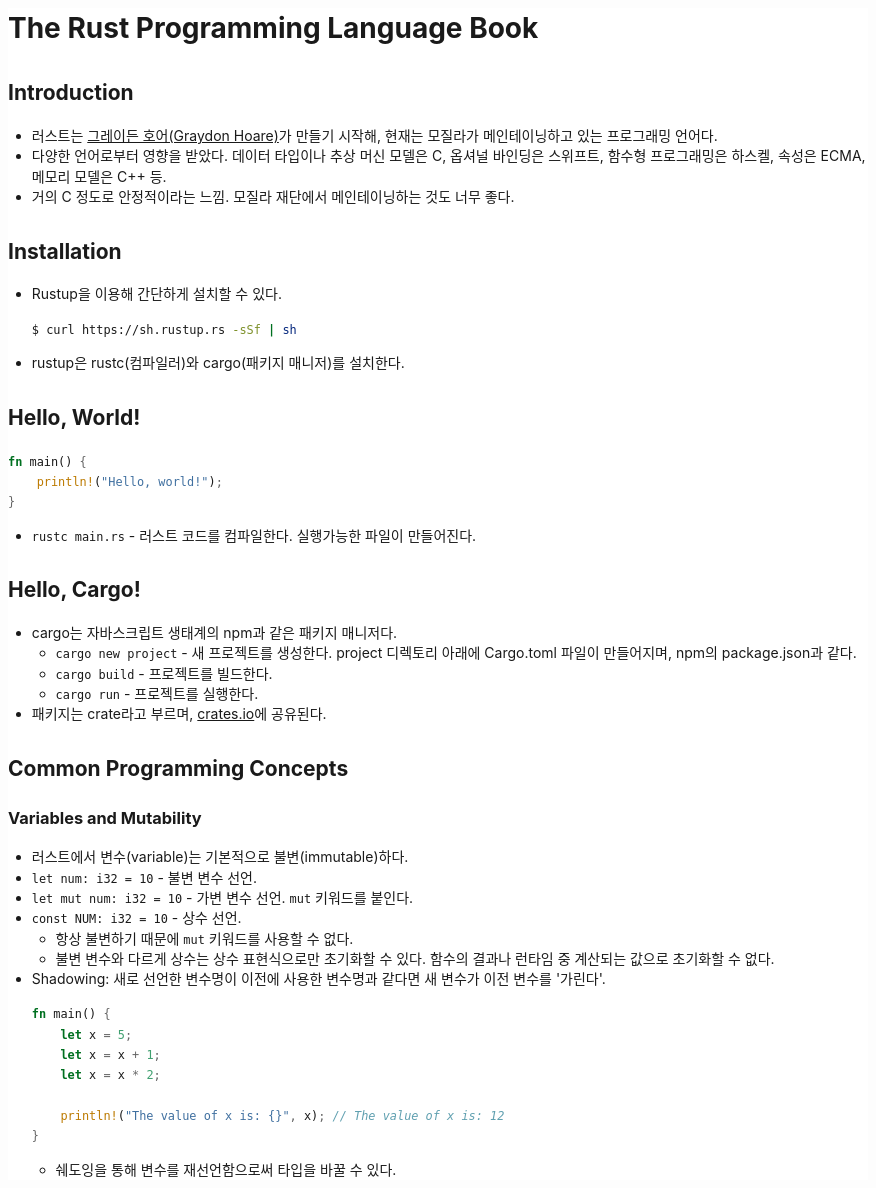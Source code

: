 # The Rust Programming Language Book

## Introduction

* 러스트는 [그레이든 호어(Graydon Hoare)](https://github.com/graydon)가 만들기 시작해, 현재는 모질라가 메인테이닝하고 있는 프로그래밍 언어다.
* 다양한 언어로부터 영향을 받았다. 데이터 타입이나 추상 머신 모델은 C, 옵셔널 바인딩은 스위프트, 함수형 프로그래밍은 하스켈, 속성은 ECMA, 메모리 모델은 C++ 등.
* 거의 C 정도로 안정적이라는 느낌. 모질라 재단에서 메인테이닝하는 것도 너무 좋다.

## Installation

* Rustup을 이용해 간단하게 설치할 수 있다.
  ```bash
  $ curl https://sh.rustup.rs -sSf | sh
  ```
* rustup은 rustc(컴파일러)와 cargo(패키지 매니저)를 설치한다.

## Hello, World!

```rust
fn main() {
    println!("Hello, world!");
}
```

* `rustc main.rs` - 러스트 코드를 컴파일한다. 실행가능한 파일이 만들어진다.

## Hello, Cargo!

* cargo는 자바스크립트 생태계의 npm과 같은 패키지 매니저다.
  * `cargo new project` - 새 프로젝트를 생성한다. project 디렉토리 아래에 Cargo.toml 파일이 만들어지며, npm의 package.json과 같다.
  * `cargo build` - 프로젝트를 빌드한다.
  * `cargo run` - 프로젝트를 실행한다.
* 패키지는 crate라고 부르며, [crates.io](https://crates.io/)에 공유된다.

## Common Programming Concepts

### Variables and Mutability

* 러스트에서 변수(variable)는 기본적으로 불변(immutable)하다.
* `let num: i32 = 10` - 불변 변수 선언.
* `let mut num: i32 = 10` - 가변 변수 선언. `mut` 키워드를 붙인다.
* `const NUM: i32 = 10` - 상수 선언.
  * 항상 불변하기 때문에 `mut` 키워드를 사용할 수 없다.
  * 불변 변수와 다르게 상수는 상수 표현식으로만 초기화할 수 있다. 함수의 결과나 런타임 중 계산되는 값으로 초기화할 수 없다.
* Shadowing: 새로 선언한 변수명이 이전에 사용한 변수명과 같다면 새 변수가 이전 변수를 '가린다'.
  ```rust
  fn main() {
      let x = 5;
      let x = x + 1;
      let x = x * 2;

      println!("The value of x is: {}", x); // The value of x is: 12
  }
  ```
  * 쉐도잉을 통해 변수를 재선언함으로써 타입을 바꿀 수 있다. 
